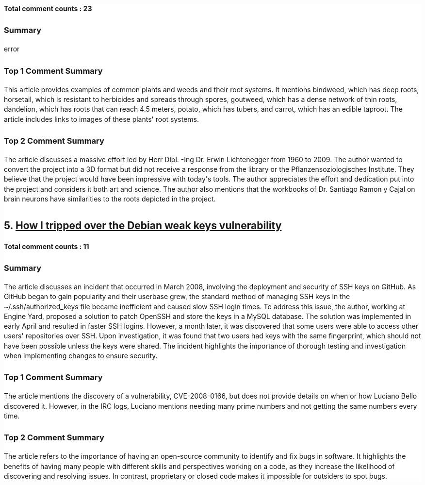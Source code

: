 **Total comment counts : 23**

### Summary

 error

### Top 1 Comment Summary

 This article provides examples of common plants and weeds and their root systems. It mentions bindweed, which has deep roots, horsetail, which is resistant to herbicides and spreads through spores, goutweed, which has a dense network of thin roots, dandelion, which has roots that can reach 4.5 meters, potato, which has tubers, and carrot, which has an edible taproot. The article includes links to images of these plants' root systems.

### Top 2 Comment Summary

 The article discusses a massive effort led by Herr Dipl. -Ing Dr. Erwin Lichtenegger from 1960 to 2009. The author wanted to convert the project into a 3D format but did not receive a response from the library or the Pflanzensoziologisches Institute. They believe that the project would have been impressive with today's tools. The author appreciates the effort and dedication put into the project and considers it both art and science. The author also mentions that the workbooks of Dr. Santiago Ramon y Cajal on brain neurons have similarities to the roots depicted in the project.

## 5. [How I tripped over the Debian weak keys vulnerability](https://news.ycombinator.com/item?id=39976225)

**Total comment counts : 11**

### Summary

 The article discusses an incident that occurred in March 2008, involving the deployment and security of SSH keys on GitHub. As GitHub began to gain popularity and their userbase grew, the standard method of managing SSH keys in the ~/.ssh/authorized_keys file became inefficient and caused slow SSH login times. To address this issue, the author, working at Engine Yard, proposed a solution to patch OpenSSH and store the keys in a MySQL database. The solution was implemented in early April and resulted in faster SSH logins. However, a month later, it was discovered that some users were able to access other users' repositories over SSH. Upon investigation, it was found that two users had keys with the same fingerprint, which should not have been possible unless the keys were shared. The incident highlights the importance of thorough testing and investigation when implementing changes to ensure security.

### Top 1 Comment Summary

 The article mentions the discovery of a vulnerability, CVE-2008-0166, but does not provide details on when or how Luciano Bello discovered it. However, in the IRC logs, Luciano mentions needing many prime numbers and not getting the same numbers every time.

### Top 2 Comment Summary

 The article refers to the importance of having an open-source community to identify and fix bugs in software. It highlights the benefits of having many people with different skills and perspectives working on a code, as they increase the likelihood of discovering and resolving issues. In contrast, proprietary or closed code makes it impossible for outsiders to spot bugs.
